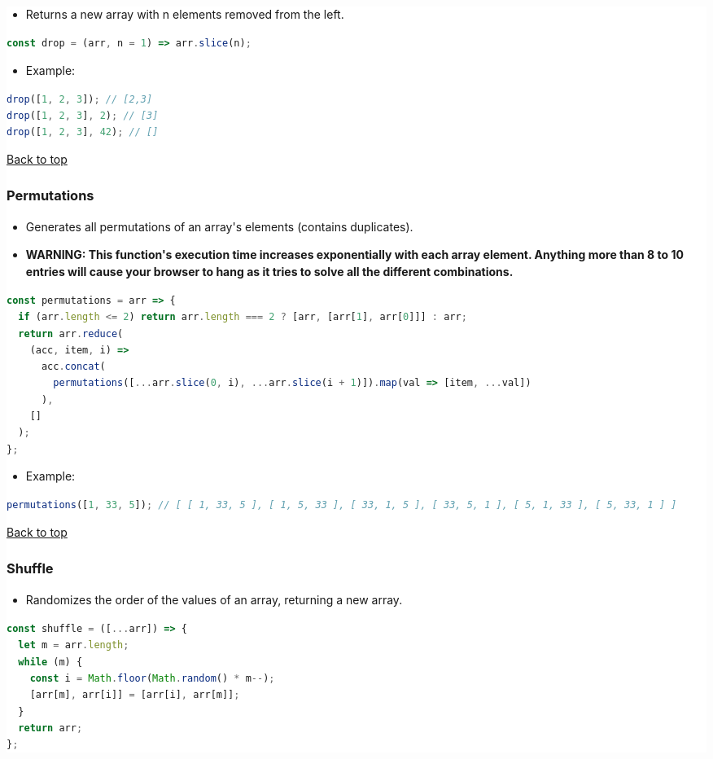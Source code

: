 - Returns a new array with n elements removed from the left.

```javascript
const drop = (arr, n = 1) => arr.slice(n);
```

- Example:

```javascript
drop([1, 2, 3]); // [2,3]
drop([1, 2, 3], 2); // [3]
drop([1, 2, 3], 42); // []
```

[Back to top](#ecmascript-cheat-sheet)

### Permutations

- Generates all permutations of an array's elements (contains duplicates).

- **WARNING: This function's execution time increases exponentially with each array element. Anything more than 8 to 10 entries will cause your browser to hang as it tries to solve all the different combinations.**

```javascript
const permutations = arr => {
  if (arr.length <= 2) return arr.length === 2 ? [arr, [arr[1], arr[0]]] : arr;
  return arr.reduce(
    (acc, item, i) =>
      acc.concat(
        permutations([...arr.slice(0, i), ...arr.slice(i + 1)]).map(val => [item, ...val])
      ),
    []
  );
};
```

- Example:

```javascript
permutations([1, 33, 5]); // [ [ 1, 33, 5 ], [ 1, 5, 33 ], [ 33, 1, 5 ], [ 33, 5, 1 ], [ 5, 1, 33 ], [ 5, 33, 1 ] ]
```

[Back to top](#ecmascript-cheat-sheet)

### Shuffle

- Randomizes the order of the values of an array, returning a new array.

```javascript
const shuffle = ([...arr]) => {
  let m = arr.length;
  while (m) {
    const i = Math.floor(Math.random() * m--);
    [arr[m], arr[i]] = [arr[i], arr[m]];
  }
  return arr;
};
```
